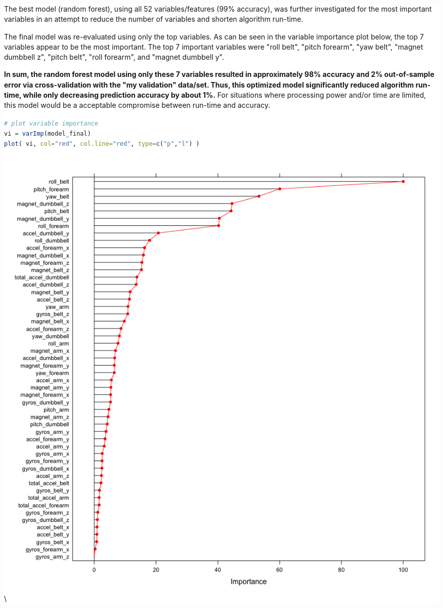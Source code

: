The best model (random forest), using all 52 variables/features (99% accuracy), was further investigated for the most important variables in an attempt to reduce the number of variables and shorten algorithm run-time.

The final model was re-evaluated using only the top variables. As can be seen in the variable importance plot below, the top 7 variables appear to be the most important. The top 7 important variables were "roll belt", "pitch forearm", "yaw belt", "magnet dumbbell z", "pitch belt", "roll forearm", and "magnet dumbbell y".

**In sum, the random forest model using only these 7 variables resulted in approximately 98% accuracy and 2% out-of-sample error via cross-validation with the "my validation" data/set. Thus, this optimized model significantly reduced algorithm run-time, while only decreasing prediction accuracy by about 1%.** For situations where processing power and/or time are limited, this model would be a acceptable compromise between run-time and accuracy.


```r
# plot variable importance
vi = varImp(model_final)
plot( vi, col="red", col.line="red", type=c("p","l") )
```

![](Weightlifting_files/figure-html/figure2-1.png)\